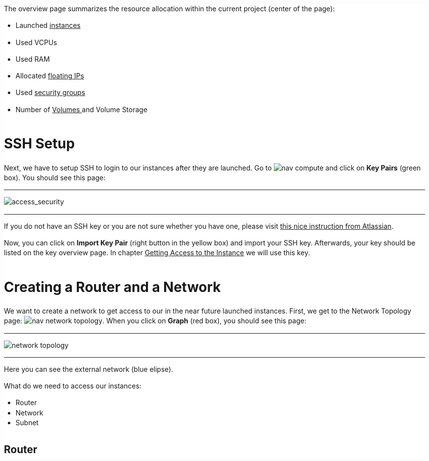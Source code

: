 The overview page summarizes the resource allocation within the current project (center of the page):

*  Launched [instances](Concept/instance.md)

*  Used VCPUs

*  Used RAM

*  Allocated [ floating IPs ](quickstart#floating-ip )

*  Used [ security groups ](quickstart#security-groups )

*  Number of [ Volumes ](volumes ) and Volume Storage

# SSH Setup

Next, we have to setup SSH to login to our instances after they are launched. Go to ![nav compute](/img/User/nav_project_compute_access_and_security.png) and click on **Key Pairs** (green box). You should see this page:

----

![access_security](/img/User/access_and_security_0_keys.png)

----
If you do not have an SSH key or you are not sure whether you have one, please visit [ this nice instruction from Atlassian](https://confluence.atlassian.com/bitbucketserver/creating-ssh-keys-776639788.html).

Now, you can click on **Import Key Pair** (right button in the yellow box) and import your SSH key. Afterwards, your key should be listed on the key overview page. In chapter [ Getting Access to the Instance](quickstart.md#getting-access-to-the-instance) we will use this key. 

# Creating a Router and a Network

We want to create a network to get access to our in the near future launched instances. First, we get to the Network Topology page: ![nav network topology](/img/User/nav_project_network_network_topology.png). When you click on **Graph** (red box), you should see this page:

----

![network topology](/img/User/network_topology_0.png)

----

Here you can see the external network (blue elipse). 

What do we need to access our instances:


*  Router
*  Network
*  Subnet

## Router
